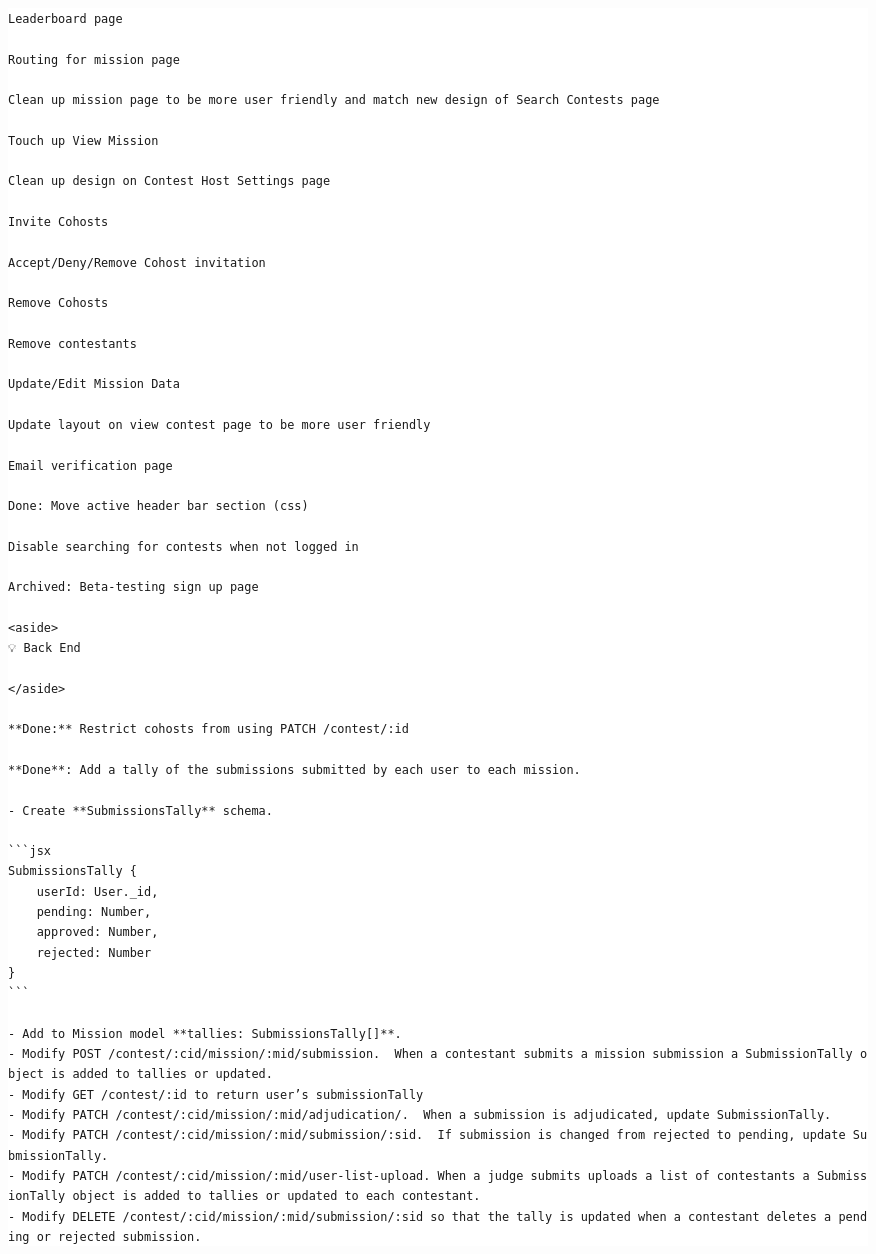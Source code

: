     Leaderboard page
    
    Routing for mission page
    
    Clean up mission page to be more user friendly and match new design of Search Contests page
    
    Touch up View Mission
    
    Clean up design on Contest Host Settings page
    
    Invite Cohosts
    
    Accept/Deny/Remove Cohost invitation
    
    Remove Cohosts
    
    Remove contestants
    
    Update/Edit Mission Data
    
    Update layout on view contest page to be more user friendly
    
    Email verification page
    
    Done: Move active header bar section (css)
    
    Disable searching for contests when not logged in
    
    Archived: Beta-testing sign up page
    
    <aside>
    💡 Back End
    
    </aside>
    
    **Done:** Restrict cohosts from using PATCH /contest/:id
    
    **Done**: Add a tally of the submissions submitted by each user to each mission.
    
    - Create **SubmissionsTally** schema.
    
    ```jsx
    SubmissionsTally { 
    	userId: User._id, 
    	pending: Number, 
    	approved: Number, 
    	rejected: Number 
    }
    ```
    
    - Add to Mission model **tallies: SubmissionsTally[]**.
    - Modify POST /contest/:cid/mission/:mid/submission.  When a contestant submits a mission submission a SubmissionTally object is added to tallies or updated.
    - Modify GET /contest/:id to return user’s submissionTally
    - Modify PATCH /contest/:cid/mission/:mid/adjudication/.  When a submission is adjudicated, update SubmissionTally.
    - Modify PATCH /contest/:cid/mission/:mid/submission/:sid.  If submission is changed from rejected to pending, update SubmissionTally.
    - Modify PATCH /contest/:cid/mission/:mid/user-list-upload. When a judge submits uploads a list of contestants a SubmissionTally object is added to tallies or updated to each contestant.
    - Modify DELETE /contest/:cid/mission/:mid/submission/:sid so that the tally is updated when a contestant deletes a pending or rejected submission.
    
